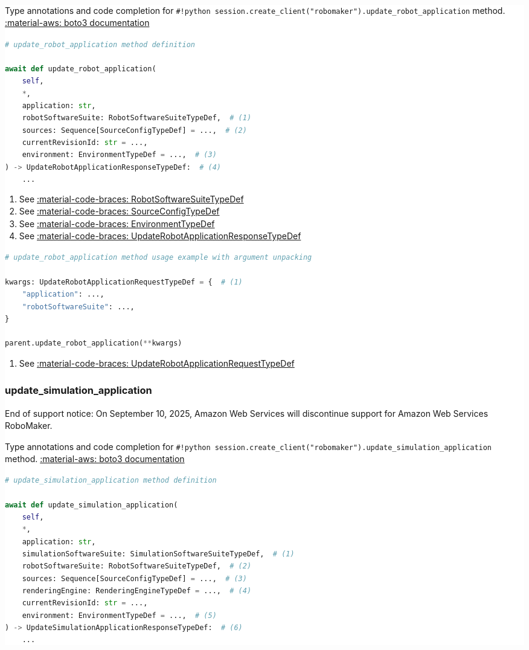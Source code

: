 Type annotations and code completion for `#!python session.create_client("robomaker").update_robot_application` method.
[:material-aws: boto3 documentation](https://boto3.amazonaws.com/v1/documentation/api/latest/reference/services/robomaker/client/update_robot_application.html)

```python
# update_robot_application method definition

await def update_robot_application(
    self,
    *,
    application: str,
    robotSoftwareSuite: RobotSoftwareSuiteTypeDef,  # (1)
    sources: Sequence[SourceConfigTypeDef] = ...,  # (2)
    currentRevisionId: str = ...,
    environment: EnvironmentTypeDef = ...,  # (3)
) -> UpdateRobotApplicationResponseTypeDef:  # (4)
    ...
```

1. See [:material-code-braces: RobotSoftwareSuiteTypeDef](./type_defs.md#robotsoftwaresuitetypedef) 
2. See [:material-code-braces: SourceConfigTypeDef](./type_defs.md#sourceconfigtypedef) 
3. See [:material-code-braces: EnvironmentTypeDef](./type_defs.md#environmenttypedef) 
4. See [:material-code-braces: UpdateRobotApplicationResponseTypeDef](./type_defs.md#updaterobotapplicationresponsetypedef) 


```python
# update_robot_application method usage example with argument unpacking

kwargs: UpdateRobotApplicationRequestTypeDef = {  # (1)
    "application": ...,
    "robotSoftwareSuite": ...,
}

parent.update_robot_application(**kwargs)
```

1. See [:material-code-braces: UpdateRobotApplicationRequestTypeDef](./type_defs.md#updaterobotapplicationrequesttypedef) 

### update\_simulation\_application

End of support notice: On September 10, 2025, Amazon Web Services will
discontinue support for Amazon Web Services RoboMaker.

Type annotations and code completion for `#!python session.create_client("robomaker").update_simulation_application` method.
[:material-aws: boto3 documentation](https://boto3.amazonaws.com/v1/documentation/api/latest/reference/services/robomaker/client/update_simulation_application.html)

```python
# update_simulation_application method definition

await def update_simulation_application(
    self,
    *,
    application: str,
    simulationSoftwareSuite: SimulationSoftwareSuiteTypeDef,  # (1)
    robotSoftwareSuite: RobotSoftwareSuiteTypeDef,  # (2)
    sources: Sequence[SourceConfigTypeDef] = ...,  # (3)
    renderingEngine: RenderingEngineTypeDef = ...,  # (4)
    currentRevisionId: str = ...,
    environment: EnvironmentTypeDef = ...,  # (5)
) -> UpdateSimulationApplicationResponseTypeDef:  # (6)
    ...
```
